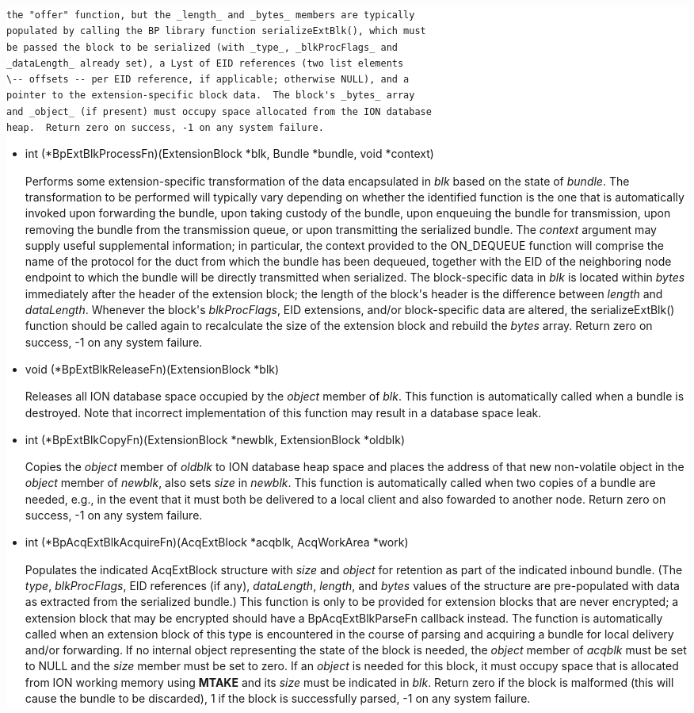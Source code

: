     the "offer" function, but the _length_ and _bytes_ members are typically
    populated by calling the BP library function serializeExtBlk(), which must
    be passed the block to be serialized (with _type_, _blkProcFlags_ and
    _dataLength_ already set), a Lyst of EID references (two list elements
    \-- offsets -- per EID reference, if applicable; otherwise NULL), and a
    pointer to the extension-specific block data.  The block's _bytes_ array
    and _object_ (if present) must occupy space allocated from the ION database
    heap.  Return zero on success, -1 on any system failure.

- int (\*BpExtBlkProcessFn)(ExtensionBlock \*blk, Bundle \*bundle, void \*context)

    Performs some extension-specific transformation of the data encapsulated in
    _blk_ based on the state of _bundle_.  The transformation to be performed
    will typically vary depending on whether the identified function is the one
    that is automatically invoked upon forwarding the bundle, upon taking custody
    of the bundle, upon enqueuing the bundle for transmission, upon removing
    the bundle from the transmission queue, or upon transmitting the serialized
    bundle.  The _context_ argument may supply useful supplemental information;
    in particular, the context provided to the ON\_DEQUEUE function will comprise
    the name of the protocol for the duct from which the bundle has been dequeued,
    together with the EID of the neighboring node endpoint to which the bundle
    will be directly transmitted when serialized.  The block-specific data in _blk_
    is located within _bytes_ immediately after the header of the extension
    block; the length of the block's header is the difference between _length_
    and _dataLength_.  Whenever the block's _blkProcFlags_, EID extensions,
    and/or block-specific data are altered, the serializeExtBlk() function should
    be called again to recalculate the size of the extension block and rebuild
    the _bytes_ array.  Return zero on success, -1 on any system failure.

- void (\*BpExtBlkReleaseFn)(ExtensionBlock \*blk)

    Releases all ION database space occupied by the _object_ member of _blk_.
    This function is automatically called when a bundle is destroyed.  Note that
    incorrect implementation of this function may result in a database space leak.

- int (\*BpExtBlkCopyFn)(ExtensionBlock \*newblk, ExtensionBlock \*oldblk)

    Copies the _object_ member of _oldblk_ to ION database heap space and
    places the address of that new non-volatile object in the _object_ member of
    _newblk_, also sets _size_ in _newblk_.  This function is automatically
    called when two copies of a bundle are needed, e.g., in the event that it
    must both be delivered to a local client and also fowarded to another node.
    Return zero on success, -1 on any system failure.

- int (\*BpAcqExtBlkAcquireFn)(AcqExtBlock \*acqblk, AcqWorkArea \*work)

    Populates the indicated AcqExtBlock structure with _size_ and _object_
    for retention as part of the indicated inbound bundle.  (The _type_,
    _blkProcFlags_, EID references (if any), _dataLength_, _length_, and
    _bytes_ values of the structure are pre-populated with data as extracted
    from the serialized bundle.)  This function is only to be provided for
    extension blocks that are never encrypted; a extension block that may be
    encrypted should have a BpAcqExtBlkParseFn callback instead.  The function
    is automatically called
    when an extension block of this type is encountered in the course of
    parsing and acquiring a bundle for local delivery and/or forwarding.  If
    no internal object representing the state of the block is needed, the
    _object_ member of _acqblk_ must be set to NULL and the _size_
    member must be set to zero.  If an _object_ is needed for this block,
    it must occupy space that is allocated from ION working memory using
    **MTAKE** and its _size_ must be indicated in _blk_.  Return zero if
    the block is malformed (this will cause the bundle to be discarded), 1 if
    the block is successfully parsed, -1 on any system failure.
